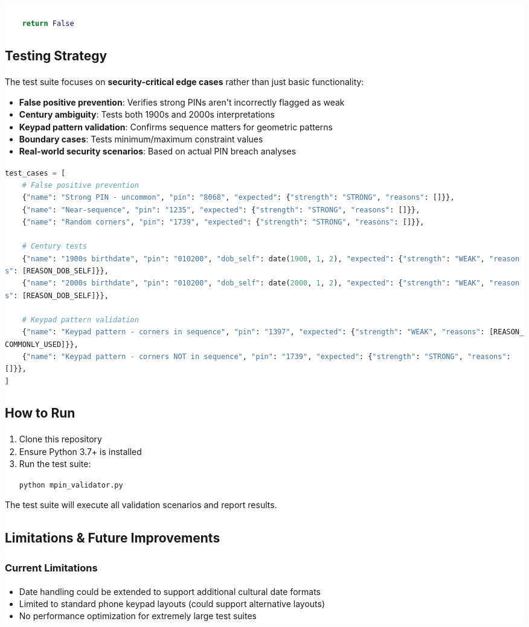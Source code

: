 ```python

    return False
```

## Testing Strategy

The test suite focuses on **security-critical edge cases** rather than just basic functionality:

- **False positive prevention**: Verifies strong PINs aren't incorrectly flagged as weak
- **Century ambiguity**: Tests both 1900s and 2000s interpretations
- **Keypad pattern validation**: Confirms sequence matters for geometric patterns
- **Boundary cases**: Tests minimum/maximum constraint values
- **Real-world security scenarios**: Based on actual PIN breach analyses

```python
test_cases = [
    # False positive prevention
    {"name": "Strong PIN - uncommon", "pin": "8068", "expected": {"strength": "STRONG", "reasons": []}},
    {"name": "Near-sequence", "pin": "1235", "expected": {"strength": "STRONG", "reasons": []}},
    {"name": "Random corners", "pin": "1739", "expected": {"strength": "STRONG", "reasons": []}},
    
    # Century tests
    {"name": "1900s birthdate", "pin": "010200", "dob_self": date(1900, 1, 2), "expected": {"strength": "WEAK", "reasons": [REASON_DOB_SELF]}},
    {"name": "2000s birthdate", "pin": "010200", "dob_self": date(2000, 1, 2), "expected": {"strength": "WEAK", "reasons": [REASON_DOB_SELF]}},
    
    # Keypad pattern validation
    {"name": "Keypad pattern - corners in sequence", "pin": "1397", "expected": {"strength": "WEAK", "reasons": [REASON_COMMONLY_USED]}},
    {"name": "Keypad pattern - corners NOT in sequence", "pin": "1739", "expected": {"strength": "STRONG", "reasons": []}},
]
```

## How to Run

1. Clone this repository
2. Ensure Python 3.7+ is installed
3. Run the test suite:
   ```
   python mpin_validator.py
   ```

The test suite will execute all validation scenarios and report results.

## Limitations & Future Improvements

### Current Limitations
- Date handling could be extended to support additional cultural date formats
- Limited to standard phone keypad layouts (could support alternative layouts)
- No performance optimization for extremely large test suites
